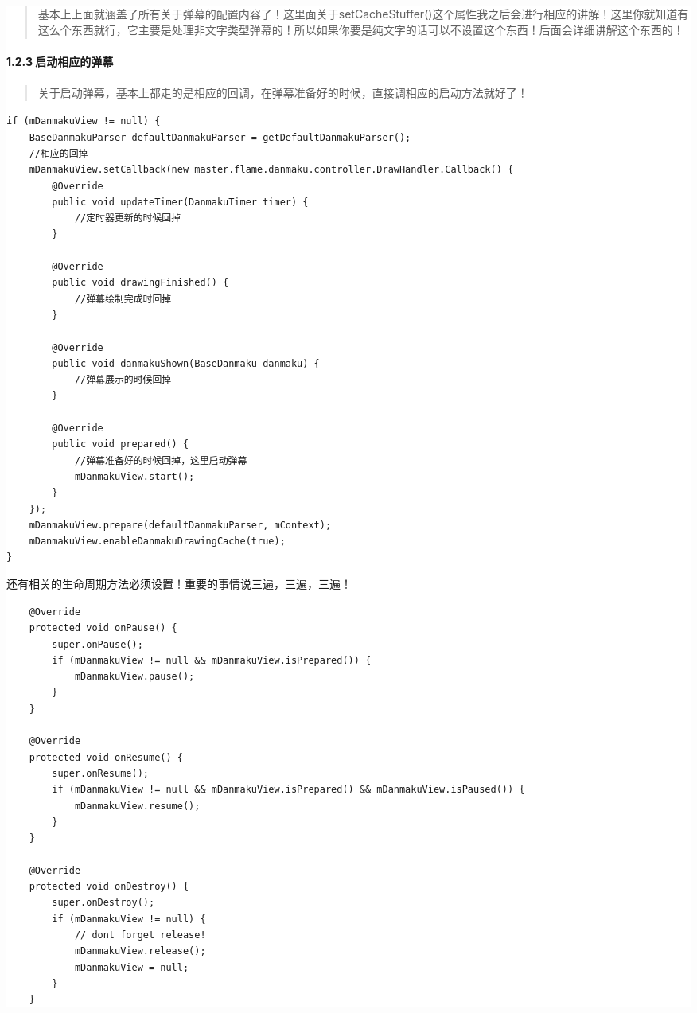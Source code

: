  > 基本上上面就涵盖了所有关于弹幕的配置内容了！这里面关于setCacheStuffer()这个属性我之后会进行相应的讲解！这里你就知道有这么个东西就行，它主要是处理非文字类型弹幕的！所以如果你要是纯文字的话可以不设置这个东西！后面会详细讲解这个东西的！


#### 1.2.3 启动相应的弹幕
>  关于启动弹幕，基本上都走的是相应的回调，在弹幕准备好的时候，直接调相应的启动方法就好了！

```
if (mDanmakuView != null) {
    BaseDanmakuParser defaultDanmakuParser = getDefaultDanmakuParser();
    //相应的回掉
    mDanmakuView.setCallback(new master.flame.danmaku.controller.DrawHandler.Callback() {
        @Override
        public void updateTimer(DanmakuTimer timer) {
            //定时器更新的时候回掉
        }

        @Override
        public void drawingFinished() {
            //弹幕绘制完成时回掉
        }

        @Override
        public void danmakuShown(BaseDanmaku danmaku) {
            //弹幕展示的时候回掉
        }

        @Override
        public void prepared() {
            //弹幕准备好的时候回掉，这里启动弹幕
            mDanmakuView.start();
        }
    });
    mDanmakuView.prepare(defaultDanmakuParser, mContext);
    mDanmakuView.enableDanmakuDrawingCache(true);
}
```

还有相关的生命周期方法必须设置！重要的事情说三遍，三遍，三遍！
```
    @Override
    protected void onPause() {
        super.onPause();
        if (mDanmakuView != null && mDanmakuView.isPrepared()) {
            mDanmakuView.pause();
        }
    }

    @Override
    protected void onResume() {
        super.onResume();
        if (mDanmakuView != null && mDanmakuView.isPrepared() && mDanmakuView.isPaused()) {
            mDanmakuView.resume();
        }
    }

    @Override
    protected void onDestroy() {
        super.onDestroy();
        if (mDanmakuView != null) {
            // dont forget release!
            mDanmakuView.release();
            mDanmakuView = null;
        }
    }

```